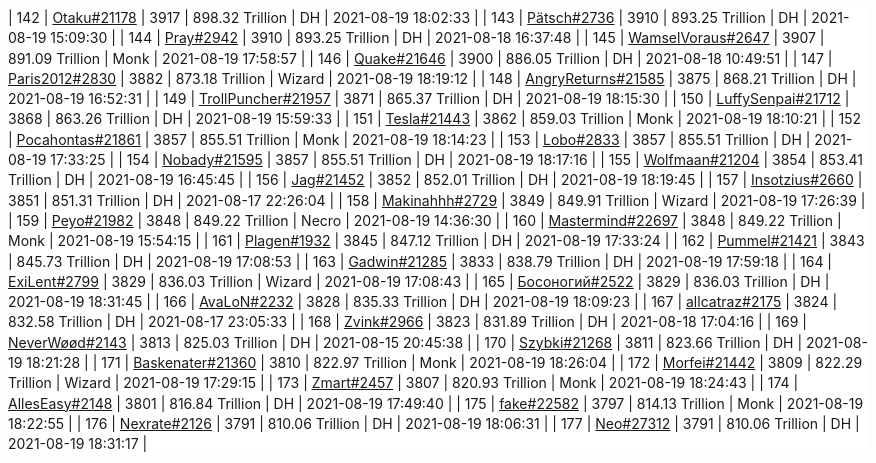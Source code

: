 | 142  | [Otaku#21178](https://eu.diablo3.com/en-us/profile/Otaku-21178/)                 |      3917      | 898.32 Trillion   |     DH      | 2021-08-19 18:02:33 |
| 143  | [Pätsch#2736](https://eu.diablo3.com/en-us/profile/Pätsch-2736/)                 |      3910      | 893.25 Trillion   |     DH      | 2021-08-19 15:09:30 |
| 144  | [Pray#2942](https://eu.diablo3.com/en-us/profile/Pray-2942/)                     |      3910      | 893.25 Trillion   |     DH      | 2021-08-18 16:37:48 |
| 145  | [WamselVoraus#2647](https://eu.diablo3.com/en-us/profile/WamselVoraus-2647/)     |      3907      | 891.09 Trillion   |    Monk     | 2021-08-19 17:58:57 |
| 146  | [Quake#21646](https://eu.diablo3.com/en-us/profile/Quake-21646/)                 |      3900      | 886.05 Trillion   |     DH      | 2021-08-18 10:49:51 |
| 147  | [Paris2012#2830](https://eu.diablo3.com/en-us/profile/Paris2012-2830/)           |      3882      | 873.18 Trillion   |   Wizard    | 2021-08-19 18:19:12 |
| 148  | [AngryReturns#21585](https://eu.diablo3.com/en-us/profile/AngryReturns-21585/)   |      3875      | 868.21 Trillion   |     DH      | 2021-08-19 16:52:31 |
| 149  | [TrollPuncher#21957](https://eu.diablo3.com/en-us/profile/TrollPuncher-21957/)   |      3871      | 865.37 Trillion   |     DH      | 2021-08-19 18:15:30 |
| 150  | [LuffySenpai#21712](https://eu.diablo3.com/en-us/profile/LuffySenpai-21712/)     |      3868      | 863.26 Trillion   |     DH      | 2021-08-19 15:59:33 |
| 151  | [Tesla#21443](https://eu.diablo3.com/en-us/profile/Tesla-21443/)                 |      3862      | 859.03 Trillion   |    Monk     | 2021-08-19 18:10:21 |
| 152  | [Pocahontas#21861](https://eu.diablo3.com/en-us/profile/Pocahontas-21861/)       |      3857      | 855.51 Trillion   |    Monk     | 2021-08-19 18:14:23 |
| 153  | [Lobo#2833](https://eu.diablo3.com/en-us/profile/Lobo-2833/)                     |      3857      | 855.51 Trillion   |     DH      | 2021-08-19 17:33:25 |
| 154  | [Nobady#21595](https://eu.diablo3.com/en-us/profile/Nobady-21595/)               |      3857      | 855.51 Trillion   |     DH      | 2021-08-19 18:17:16 |
| 155  | [Wolfmaan#21204](https://eu.diablo3.com/en-us/profile/Wolfmaan-21204/)           |      3854      | 853.41 Trillion   |     DH      | 2021-08-19 16:45:45 |
| 156  | [Jag#21452](https://eu.diablo3.com/en-us/profile/Jag-21452/)                     |      3852      | 852.01 Trillion   |     DH      | 2021-08-19 18:19:45 |
| 157  | [Insotzius#2660](https://eu.diablo3.com/en-us/profile/Insotzius-2660/)           |      3851      | 851.31 Trillion   |     DH      | 2021-08-17 22:26:04 |
| 158  | [Makinahhh#2729](https://eu.diablo3.com/en-us/profile/Makinahhh-2729/)           |      3849      | 849.91 Trillion   |   Wizard    | 2021-08-19 17:26:39 |
| 159  | [Peyo#21982](https://eu.diablo3.com/en-us/profile/Peyo-21982/)                   |      3848      | 849.22 Trillion   |    Necro    | 2021-08-19 14:36:30 |
| 160  | [Mastermind#22697](https://eu.diablo3.com/en-us/profile/Mastermind-22697/)       |      3848      | 849.22 Trillion   |    Monk     | 2021-08-19 15:54:15 |
| 161  | [Plagen#1932](https://eu.diablo3.com/en-us/profile/Plagen-1932/)                 |      3845      | 847.12 Trillion   |     DH      | 2021-08-19 17:33:24 |
| 162  | [Pummel#21421](https://eu.diablo3.com/en-us/profile/Pummel-21421/)               |      3843      | 845.73 Trillion   |     DH      | 2021-08-19 17:08:53 |
| 163  | [Gadwin#21285](https://eu.diablo3.com/en-us/profile/Gadwin-21285/)               |      3833      | 838.79 Trillion   |     DH      | 2021-08-19 17:59:18 |
| 164  | [ExiLent#2799](https://eu.diablo3.com/en-us/profile/ExiLent-2799/)               |      3829      | 836.03 Trillion   |   Wizard    | 2021-08-19 17:08:43 |
| 165  | [Босоногий#2522](https://eu.diablo3.com/en-us/profile/Босоногий-2522/)           |      3829      | 836.03 Trillion   |     DH      | 2021-08-19 18:31:45 |
| 166  | [AvaLoN#2232](https://eu.diablo3.com/en-us/profile/AvaLoN-2232/)                 |      3828      | 835.33 Trillion   |     DH      | 2021-08-19 18:09:23 |
| 167  | [allcatraz#2175](https://eu.diablo3.com/en-us/profile/allcatraz-2175/)           |      3824      | 832.58 Trillion   |     DH      | 2021-08-17 23:05:33 |
| 168  | [Zvink#2966](https://eu.diablo3.com/en-us/profile/Zvink-2966/)                   |      3823      | 831.89 Trillion   |     DH      | 2021-08-18 17:04:16 |
| 169  | [NeverWøød#2143](https://eu.diablo3.com/en-us/profile/NeverWøød-2143/)           |      3813      | 825.03 Trillion   |     DH      | 2021-08-15 20:45:38 |
| 170  | [Szybki#21268](https://eu.diablo3.com/en-us/profile/Szybki-21268/)               |      3811      | 823.66 Trillion   |     DH      | 2021-08-19 18:21:28 |
| 171  | [Baskenater#21360](https://eu.diablo3.com/en-us/profile/Baskenater-21360/)       |      3810      | 822.97 Trillion   |    Monk     | 2021-08-19 18:26:04 |
| 172  | [Morfei#21442](https://eu.diablo3.com/en-us/profile/Morfei-21442/)               |      3809      | 822.29 Trillion   |   Wizard    | 2021-08-19 17:29:15 |
| 173  | [Zmart#2457](https://eu.diablo3.com/en-us/profile/Zmart-2457/)                   |      3807      | 820.93 Trillion   |    Monk     | 2021-08-19 18:24:43 |
| 174  | [AllesEasy#2148](https://eu.diablo3.com/en-us/profile/AllesEasy-2148/)           |      3801      | 816.84 Trillion   |     DH      | 2021-08-19 17:49:40 |
| 175  | [fake#22582](https://eu.diablo3.com/en-us/profile/fake-22582/)                   |      3797      | 814.13 Trillion   |    Monk     | 2021-08-19 18:22:55 |
| 176  | [Nexrate#2126](https://eu.diablo3.com/en-us/profile/Nexrate-2126/)               |      3791      | 810.06 Trillion   |     DH      | 2021-08-19 18:06:31 |
| 177  | [Neo#27312](https://eu.diablo3.com/en-us/profile/Neo-27312/)                     |      3791      | 810.06 Trillion   |     DH      | 2021-08-19 18:31:17 |